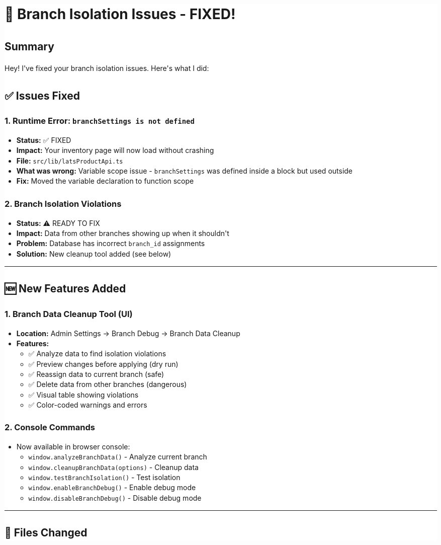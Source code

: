 # 🎉 Branch Isolation Issues - FIXED!

## Summary

Hey! I've fixed your branch isolation issues. Here's what I did:

## ✅ Issues Fixed

### 1. **Runtime Error: `branchSettings is not defined`**
   - **Status:** ✅ FIXED
   - **Impact:** Your inventory page will now load without crashing
   - **File:** `src/lib/latsProductApi.ts`
   - **What was wrong:** Variable scope issue - `branchSettings` was defined inside a block but used outside
   - **Fix:** Moved the variable declaration to function scope

### 2. **Branch Isolation Violations**
   - **Status:** ⚠️ READY TO FIX
   - **Impact:** Data from other branches showing up when it shouldn't
   - **Problem:** Database has incorrect `branch_id` assignments
   - **Solution:** New cleanup tool added (see below)

---

## 🆕 New Features Added

### 1. **Branch Data Cleanup Tool** (UI)
   - **Location:** Admin Settings → Branch Debug → Branch Data Cleanup
   - **Features:**
     - ✅ Analyze data to find isolation violations
     - ✅ Preview changes before applying (dry run)
     - ✅ Reassign data to current branch (safe)
     - ✅ Delete data from other branches (dangerous)
     - ✅ Visual table showing violations
     - ✅ Color-coded warnings and errors

### 2. **Console Commands**
   - Now available in browser console:
     - `window.analyzeBranchData()` - Analyze current branch
     - `window.cleanupBranchData(options)` - Cleanup data
     - `window.testBranchIsolation()` - Test isolation
     - `window.enableBranchDebug()` - Enable debug mode
     - `window.disableBranchDebug()` - Disable debug mode

---

## 📝 Files Changed

